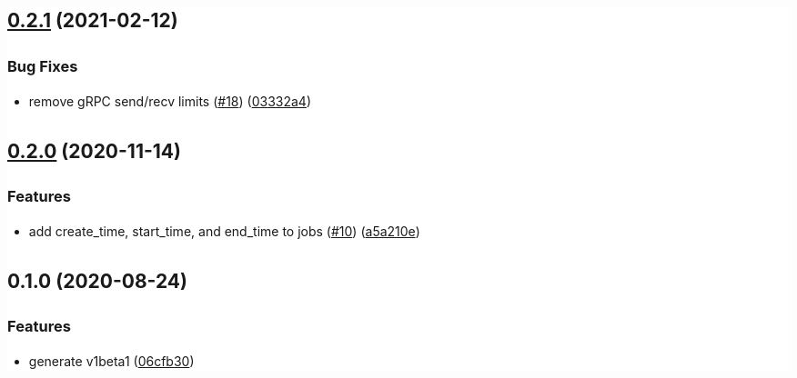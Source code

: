 ## [0.2.1](https://www.github.com/googleapis/python-video-transcoder/compare/v0.2.0...v0.2.1) (2021-02-12)


### Bug Fixes

* remove gRPC send/recv limits ([#18](https://www.github.com/googleapis/python-video-transcoder/issues/18)) ([03332a4](https://www.github.com/googleapis/python-video-transcoder/commit/03332a4287ad31d2fd41f4de27c3fea5f20e1d53))

## [0.2.0](https://www.github.com/googleapis/python-video-transcoder/compare/v0.1.0...v0.2.0) (2020-11-14)


### Features

* add create_time, start_time, and end_time to jobs ([#10](https://www.github.com/googleapis/python-video-transcoder/issues/10)) ([a5a210e](https://www.github.com/googleapis/python-video-transcoder/commit/a5a210e16420e3450200a346aaa2cd18a7270cf3))

## 0.1.0 (2020-08-24)


### Features

* generate v1beta1 ([06cfb30](https://www.github.com/googleapis/python-video-transcoder/commit/06cfb307250f3e0ef4a6ce3e54e55c3b89c73095))
